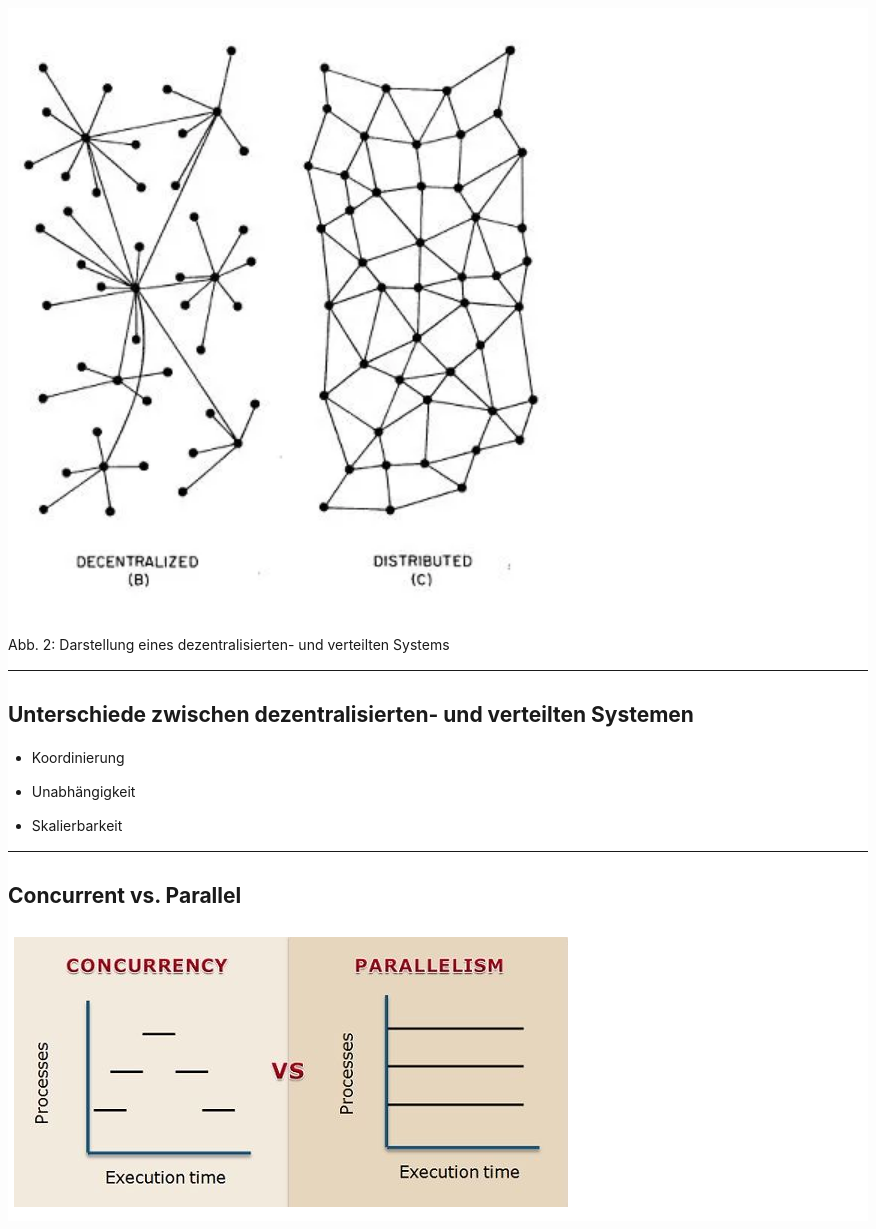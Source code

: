![:scale 60%](media/distributedvsdecentralized.png) 

Abb. 2: Darstellung eines dezentralisierten- und verteilten Systems

---

## Unterschiede zwischen dezentralisierten- und verteilten Systemen

- Koordinierung

- Unabhängigkeit
    
- Skalierbarkeit
---

## Concurrent vs. Parallel

![:scale 100%](media/concurrentvsparallelism.png)